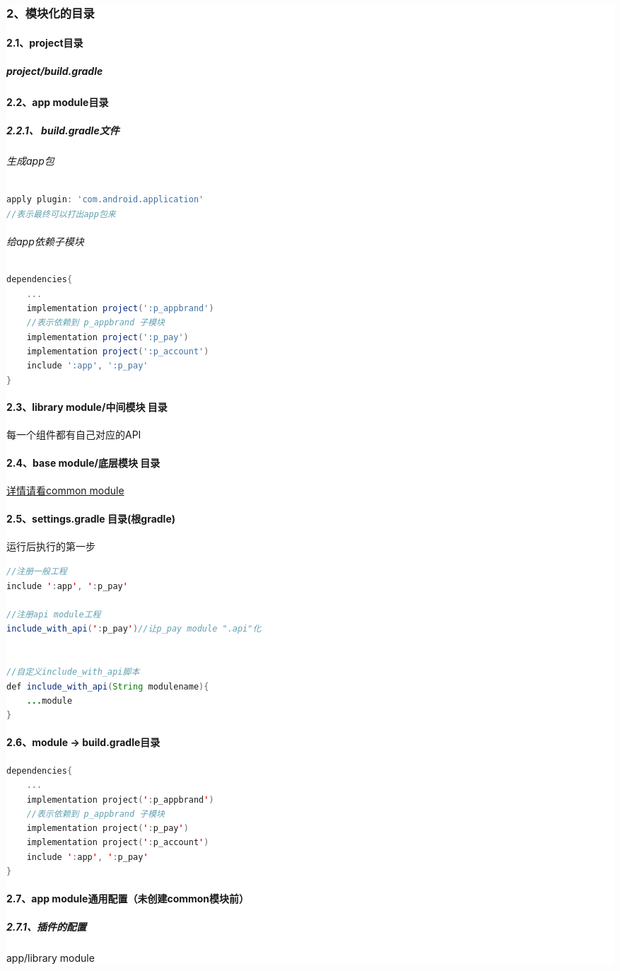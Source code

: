 
### 2、模块化的目录
#### 2.1、project目录
##### project/build.gradle
#### 2.2、app module目录
##### 2.2.1、 build.gradle文件
###### 生成app包
```groovy
apply plugin: 'com.android.application'
//表示最终可以打出app包来
```
###### 给app依赖子模块

```groovy
dependencies{
	...
	implementation project(':p_appbrand')
	//表示依赖到 p_appbrand 子模块
	implementation project(':p_pay')
	implementation project(':p_account')
  	include ':app', ':p_pay'
}
```
#### 2.3、library module/中间模块 目录
每一个组件都有自己对应的API
#### 2.4、base module/底层模块 目录

<a href = "#lwj_common">详情请看common module</a>
#### 2.5、settings.gradle 目录(根gradle) 
运行后执行的第一步

```java
//注册一般工程
include ':app', ':p_pay'

//注册api module工程
include_with_api(':p_pay')//让p_pay module ".api"化


//自定义include_with_api脚本
def include_with_api(String modulename){
	...module
}

```

#### 2.6、module -> build.gradle目录

```kotlin
dependencies{
	...
	implementation project(':p_appbrand')
	//表示依赖到 p_appbrand 子模块
	implementation project(':p_pay')
	implementation project(':p_account')
  	include ':app', ':p_pay'
}
```
#### 2.7、app module通用配置（未创建common模块前）
##### 2.7.1、插件的配置
app/library module
